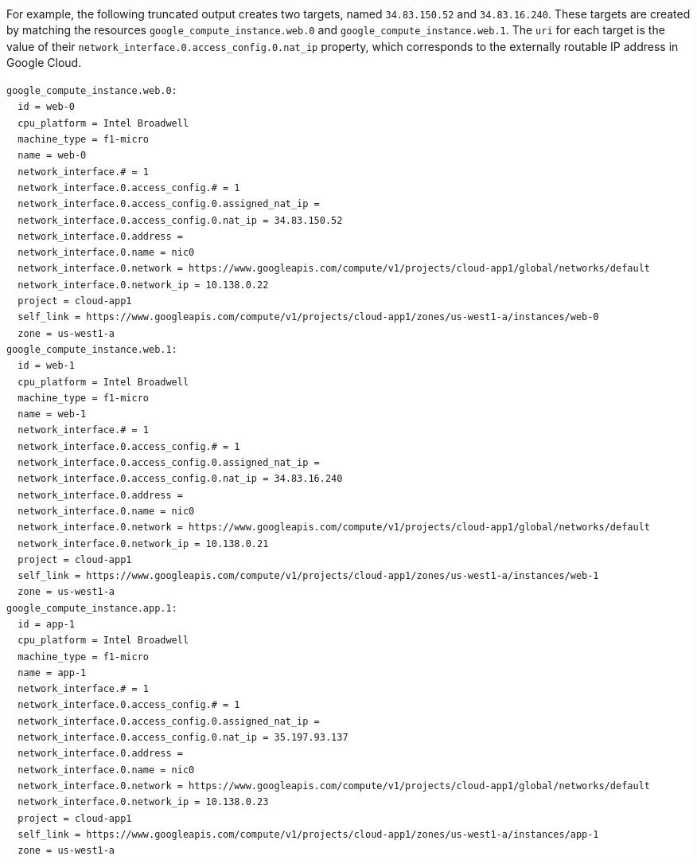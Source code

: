 For example, the following truncated output creates two targets, named `34.83.150.52` and `34.83.16.240`. These targets are created by matching the resources `google_compute_instance.web.0` and `google_compute_instance.web.1`. The `uri` for each target is the value of their `network_interface.0.access_config.0.nat_ip` property, which corresponds to the externally routable IP address in Google Cloud.

```
google_compute_instance.web.0:
  id = web-0
  cpu_platform = Intel Broadwell
  machine_type = f1-micro
  name = web-0
  network_interface.# = 1
  network_interface.0.access_config.# = 1
  network_interface.0.access_config.0.assigned_nat_ip = 
  network_interface.0.access_config.0.nat_ip = 34.83.150.52
  network_interface.0.address = 
  network_interface.0.name = nic0
  network_interface.0.network = https://www.googleapis.com/compute/v1/projects/cloud-app1/global/networks/default
  network_interface.0.network_ip = 10.138.0.22
  project = cloud-app1
  self_link = https://www.googleapis.com/compute/v1/projects/cloud-app1/zones/us-west1-a/instances/web-0
  zone = us-west1-a
google_compute_instance.web.1:
  id = web-1
  cpu_platform = Intel Broadwell
  machine_type = f1-micro
  name = web-1
  network_interface.# = 1
  network_interface.0.access_config.# = 1
  network_interface.0.access_config.0.assigned_nat_ip = 
  network_interface.0.access_config.0.nat_ip = 34.83.16.240
  network_interface.0.address = 
  network_interface.0.name = nic0
  network_interface.0.network = https://www.googleapis.com/compute/v1/projects/cloud-app1/global/networks/default
  network_interface.0.network_ip = 10.138.0.21
  project = cloud-app1
  self_link = https://www.googleapis.com/compute/v1/projects/cloud-app1/zones/us-west1-a/instances/web-1
  zone = us-west1-a
google_compute_instance.app.1:
  id = app-1
  cpu_platform = Intel Broadwell
  machine_type = f1-micro
  name = app-1
  network_interface.# = 1
  network_interface.0.access_config.# = 1
  network_interface.0.access_config.0.assigned_nat_ip = 
  network_interface.0.access_config.0.nat_ip = 35.197.93.137
  network_interface.0.address = 
  network_interface.0.name = nic0
  network_interface.0.network = https://www.googleapis.com/compute/v1/projects/cloud-app1/global/networks/default
  network_interface.0.network_ip = 10.138.0.23
  project = cloud-app1
  self_link = https://www.googleapis.com/compute/v1/projects/cloud-app1/zones/us-west1-a/instances/app-1
  zone = us-west1-a
```

